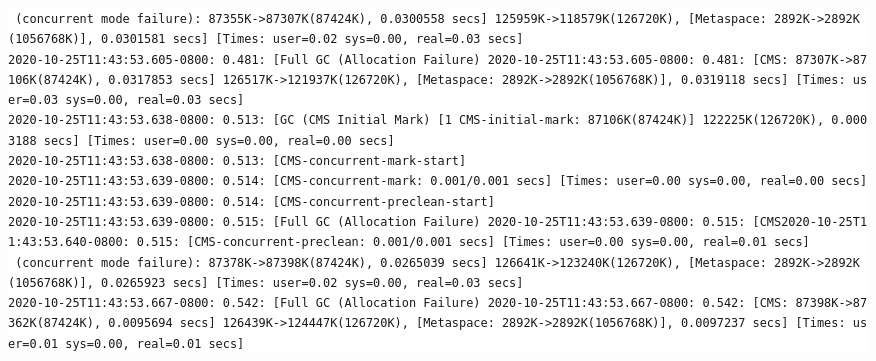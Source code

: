 ```
 (concurrent mode failure): 87355K->87307K(87424K), 0.0300558 secs] 125959K->118579K(126720K), [Metaspace: 2892K->2892K(1056768K)], 0.0301581 secs] [Times: user=0.02 sys=0.00, real=0.03 secs]
2020-10-25T11:43:53.605-0800: 0.481: [Full GC (Allocation Failure) 2020-10-25T11:43:53.605-0800: 0.481: [CMS: 87307K->87106K(87424K), 0.0317853 secs] 126517K->121937K(126720K), [Metaspace: 2892K->2892K(1056768K)], 0.0319118 secs] [Times: user=0.03 sys=0.00, real=0.03 secs]
2020-10-25T11:43:53.638-0800: 0.513: [GC (CMS Initial Mark) [1 CMS-initial-mark: 87106K(87424K)] 122225K(126720K), 0.0003188 secs] [Times: user=0.00 sys=0.00, real=0.00 secs]
2020-10-25T11:43:53.638-0800: 0.513: [CMS-concurrent-mark-start]
2020-10-25T11:43:53.639-0800: 0.514: [CMS-concurrent-mark: 0.001/0.001 secs] [Times: user=0.00 sys=0.00, real=0.00 secs]
2020-10-25T11:43:53.639-0800: 0.514: [CMS-concurrent-preclean-start]
2020-10-25T11:43:53.639-0800: 0.515: [Full GC (Allocation Failure) 2020-10-25T11:43:53.639-0800: 0.515: [CMS2020-10-25T11:43:53.640-0800: 0.515: [CMS-concurrent-preclean: 0.001/0.001 secs] [Times: user=0.00 sys=0.00, real=0.01 secs]
 (concurrent mode failure): 87378K->87398K(87424K), 0.0265039 secs] 126641K->123240K(126720K), [Metaspace: 2892K->2892K(1056768K)], 0.0265923 secs] [Times: user=0.02 sys=0.00, real=0.03 secs]
2020-10-25T11:43:53.667-0800: 0.542: [Full GC (Allocation Failure) 2020-10-25T11:43:53.667-0800: 0.542: [CMS: 87398K->87362K(87424K), 0.0095694 secs] 126439K->124447K(126720K), [Metaspace: 2892K->2892K(1056768K)], 0.0097237 secs] [Times: user=0.01 sys=0.00, real=0.01 secs]
